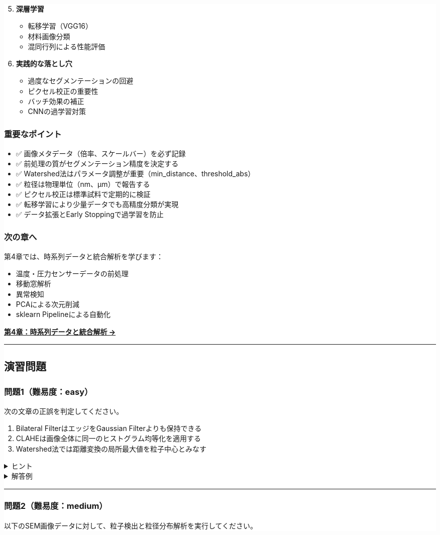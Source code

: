 5. **深層学習**
   - 転移学習（VGG16）
   - 材料画像分類
   - 混同行列による性能評価

6. **実践的な落とし穴**
   - 過度なセグメンテーションの回避
   - ピクセル校正の重要性
   - バッチ効果の補正
   - CNNの過学習対策

### 重要なポイント

- ✅ 画像メタデータ（倍率、スケールバー）を必ず記録
- ✅ 前処理の質がセグメンテーション精度を決定する
- ✅ Watershed法はパラメータ調整が重要（min_distance、threshold_abs）
- ✅ 粒径は物理単位（nm、μm）で報告する
- ✅ ピクセル校正は標準試料で定期的に検証
- ✅ 転移学習により少量データでも高精度分類が実現
- ✅ データ拡張とEarly Stoppingで過学習を防止

### 次の章へ

第4章では、時系列データと統合解析を学びます：
- 温度・圧力センサーデータの前処理
- 移動窓解析
- 異常検知
- PCAによる次元削減
- sklearn Pipelineによる自動化

**[第4章：時系列データと統合解析 →](./chapter-4.html)**

---

## 演習問題

### 問題1（難易度：easy）

次の文章の正誤を判定してください。

1. Bilateral FilterはエッジをGaussian Filterよりも保持できる
2. CLAHEは画像全体に同一のヒストグラム均等化を適用する
3. Watershed法では距離変換の局所最大値を粒子中心とみなす

<details><summary>ヒント</summary></details>

<details><summary>解答例</summary></details>

---

### 問題2（難易度：medium）

以下のSEM画像データに対して、粒子検出と粒径分布解析を実行してください。
